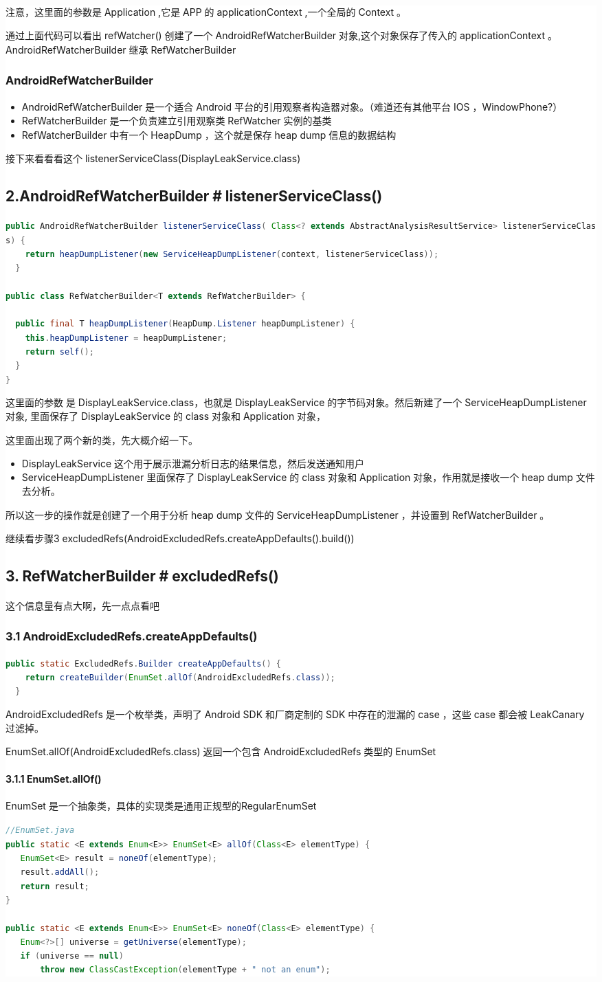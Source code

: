 注意，这里面的参数是 Application ,它是 APP 的 applicationContext ,一个全局的 Context 。

通过上面代码可以看出
refWatcher() 创建了一个 AndroidRefWatcherBuilder 对象,这个对象保存了传入的 applicationContext 。 AndroidRefWatcherBuilder 继承 RefWatcherBuilder

###  AndroidRefWatcherBuilder
* AndroidRefWatcherBuilder 是一个适合 Android 平台的引用观察者构造器对象。（难道还有其他平台 IOS ，WindowPhone?）
* RefWatcherBuilder 是一个负责建立引用观察类 RefWatcher 实例的基类
* RefWatcherBuilder 中有一个 HeapDump ，这个就是保存 heap dump 信息的数据结构

接下来看看看这个 listenerServiceClass(DisplayLeakService.class)
## 2.AndroidRefWatcherBuilder # listenerServiceClass()
```java
public AndroidRefWatcherBuilder listenerServiceClass( Class<? extends AbstractAnalysisResultService> listenerServiceClass) {
    return heapDumpListener(new ServiceHeapDumpListener(context, listenerServiceClass));
  }

public class RefWatcherBuilder<T extends RefWatcherBuilder> {

  public final T heapDumpListener(HeapDump.Listener heapDumpListener) {
    this.heapDumpListener = heapDumpListener;
    return self();
  }
}
```
这里面的参数 是 DisplayLeakService.class，也就是 DisplayLeakService 的字节码对象。然后新建了一个 ServiceHeapDumpListener 对象, 里面保存了 DisplayLeakService 的 class 对象和 Application 对象，

这里面出现了两个新的类，先大概介绍一下。
* DisplayLeakService  这个用于展示泄漏分析日志的结果信息，然后发送通知用户
* ServiceHeapDumpListener   里面保存了 DisplayLeakService 的 class 对象和 Application 对象，作用就是接收一个 heap dump 文件去分析。

所以这一步的操作就是创建了一个用于分析 heap dump 文件的 ServiceHeapDumpListener ，并设置到 RefWatcherBuilder 。

继续看步骤3 excludedRefs(AndroidExcludedRefs.createAppDefaults().build())
## 3. RefWatcherBuilder # excludedRefs()

这个信息量有点大啊，先一点点看吧
### 3.1 AndroidExcludedRefs.createAppDefaults()
```java
public static ExcludedRefs.Builder createAppDefaults() {
    return createBuilder(EnumSet.allOf(AndroidExcludedRefs.class));
  }
```
AndroidExcludedRefs 是一个枚举类，声明了 Android SDK 和厂商定制的 SDK 中存在的泄漏的 case ，这些 case 都会被 LeakCanary 过滤掉。

EnumSet.allOf(AndroidExcludedRefs.class) 返回一个包含 AndroidExcludedRefs 类型的 EnumSet
#### 3.1.1  EnumSet.allOf()
EnumSet 是一个抽象类，具体的实现类是通用正规型的RegularEnumSet
```java
//EnumSet.java
public static <E extends Enum<E>> EnumSet<E> allOf(Class<E> elementType) {
   EnumSet<E> result = noneOf(elementType);
   result.addAll();
   return result;
}  

public static <E extends Enum<E>> EnumSet<E> noneOf(Class<E> elementType) {
   Enum<?>[] universe = getUniverse(elementType);
   if (universe == null)
       throw new ClassCastException(elementType + " not an enum");
```